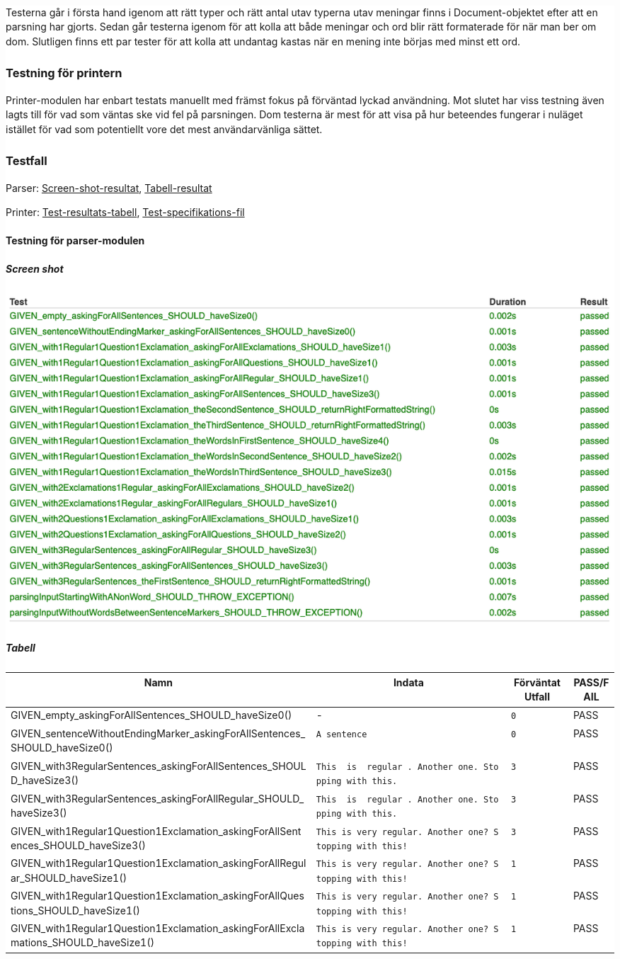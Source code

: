 Testerna går i första hand igenom att rätt typer och rätt antal utav typerna utav meningar finns i Document-objektet efter att en parsning har gjorts. Sedan går testerna igenom för att kolla att både meningar och ord blir rätt formaterade för när man ber om dom. Slutligen finns ett par tester för att kolla att undantag kastas när en mening inte börjas med minst ett ord.

### Testning för printern
Printer-modulen har enbart testats manuellt med främst fokus på förväntad lyckad användning. Mot slutet har viss testning även lagts till för vad som väntas ske vid fel på parsningen. Dom testerna är mest för att visa på hur beteendes fungerar i nuläget istället för vad som potentiellt vore det mest användarvänliga sättet.

### Testfall
Parser: [Screen-shot-resultat](https://gitlab.lnu.se/1dv610/student/pr222ja/l2/-/blob/master/release.md#screen-shot), [Tabell-resultat](https://gitlab.lnu.se/1dv610/student/pr222ja/l2/-/blob/master/release.md#tabell)

Printer: [Test-resultats-tabell](https://gitlab.lnu.se/1dv610/student/pr222ja/l2/-/blob/master/release.md#testning-f%C3%B6r-printer-modulen), [Test-specifikations-fil](https://gitlab.lnu.se/pr222ja/color-printer/-/blob/main/manualTests.md)

#### Testning för parser-modulen
##### Screen shot
![test-results](./images/test-results.png)
##### Tabell
| Namn      | Indata | Förväntat Utfall | PASS/FAIL |
| --------- | ------ | ---------------- | --------- |
| GIVEN_empty_askingForAllSentences_SHOULD_haveSize0() | - | `0` | PASS |
| GIVEN_sentenceWithoutEndingMarker_askingForAllSentences_SHOULD_haveSize0() |`A sentence` |`0` |PASS |
|GIVEN_with3RegularSentences_askingForAllSentences_SHOULD_haveSize3() | `This  is  regular . Another one. Stopping with this.` |`3` | PASS |
| GIVEN_with3RegularSentences_askingForAllRegular_SHOULD_haveSize3() |`This  is  regular . Another one. Stopping with this.` |`3` | PASS |
|GIVEN_with1Regular1Question1Exclamation_askingForAllSentences_SHOULD_haveSize3() |`This is very regular. Another one? Stopping with this!` |`3` |PASS |
|GIVEN_with1Regular1Question1Exclamation_askingForAllRegular_SHOULD_haveSize1() |`This is very regular. Another one? Stopping with this!` |`1` |PASS |
| GIVEN_with1Regular1Question1Exclamation_askingForAllQuestions_SHOULD_haveSize1() | `This is very regular. Another one? Stopping with this!` | `1` |PASS |
| GIVEN_with1Regular1Question1Exclamation_askingForAllExclamations_SHOULD_haveSize1() | `This is very regular. Another one? Stopping with this!` | `1` |PASS |